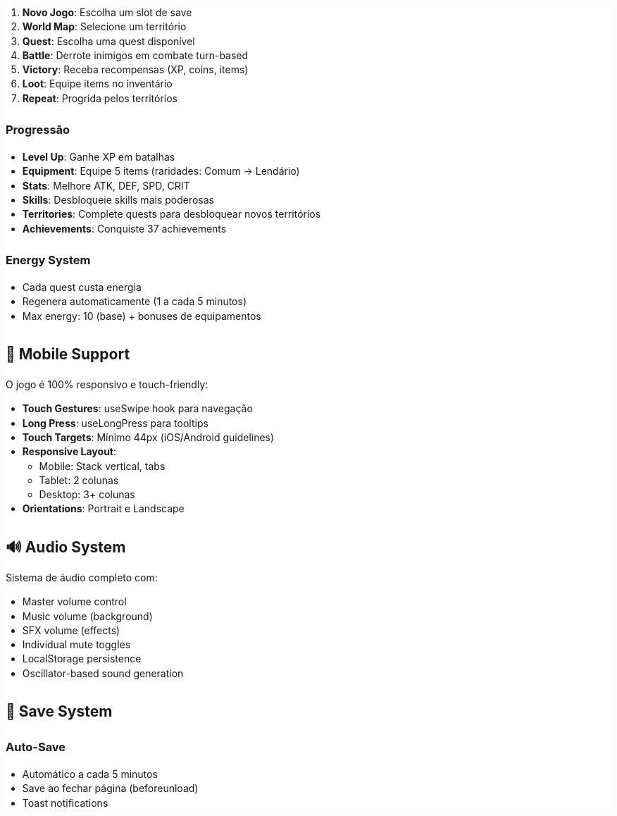 1. **Novo Jogo**: Escolha um slot de save
2. **World Map**: Selecione um território
3. **Quest**: Escolha uma quest disponível
4. **Battle**: Derrote inimigos em combate turn-based
5. **Victory**: Receba recompensas (XP, coins, items)
6. **Loot**: Equipe items no inventário
7. **Repeat**: Progrida pelos territórios

### Progressão

- **Level Up**: Ganhe XP em batalhas
- **Equipment**: Equipe 5 items (raridades: Comum → Lendário)
- **Stats**: Melhore ATK, DEF, SPD, CRIT
- **Skills**: Desbloqueie skills mais poderosas
- **Territories**: Complete quests para desbloquear novos territórios
- **Achievements**: Conquiste 37 achievements

### Energy System

- Cada quest custa energia
- Regenera automaticamente (1 a cada 5 minutos)
- Max energy: 10 (base) + bonuses de equipamentos

## 📱 Mobile Support

O jogo é 100% responsivo e touch-friendly:

- **Touch Gestures**: useSwipe hook para navegação
- **Long Press**: useLongPress para tooltips
- **Touch Targets**: Mínimo 44px (iOS/Android guidelines)
- **Responsive Layout**:
  - Mobile: Stack vertical, tabs
  - Tablet: 2 colunas
  - Desktop: 3+ colunas
- **Orientations**: Portrait e Landscape

## 🔊 Audio System

Sistema de áudio completo com:
- Master volume control
- Music volume (background)
- SFX volume (effects)
- Individual mute toggles
- LocalStorage persistence
- Oscillator-based sound generation

## 💾 Save System

### Auto-Save
- Automático a cada 5 minutos
- Save ao fechar página (beforeunload)
- Toast notifications
